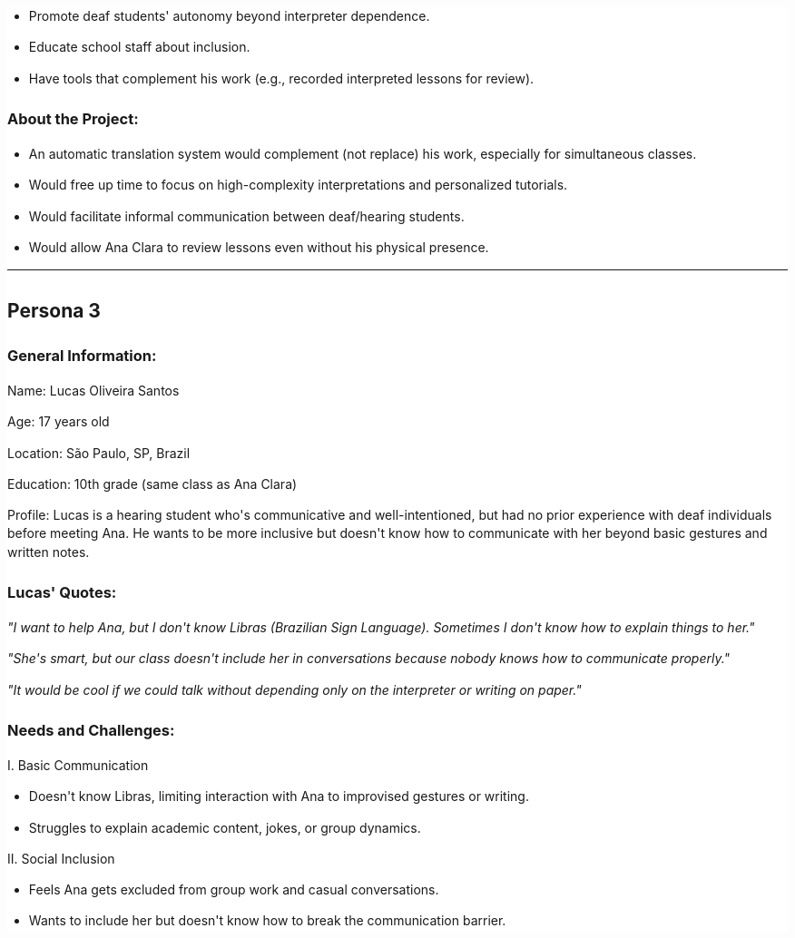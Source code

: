 - Promote deaf students' autonomy beyond interpreter dependence.  

- Educate school staff about inclusion.  

- Have tools that complement his work (e.g., recorded interpreted lessons for review).  

### About the Project:  
- An automatic translation system would complement (not replace) his work, especially for simultaneous classes.  

- Would free up time to focus on high-complexity interpretations and personalized tutorials.  

- Would facilitate informal communication between deaf/hearing students. 

- Would allow Ana Clara to review lessons even without his physical presence.  

---

## Persona 3

### General Information:

Name: Lucas Oliveira Santos 
 
Age: 17 years old 

Location: São Paulo, SP, Brazil  

Education: 10th grade (same class as Ana Clara)  

Profile: Lucas is a hearing student who's communicative and well-intentioned, but had no prior experience with deaf individuals before meeting Ana. He wants to be more inclusive but doesn't know how to communicate with her beyond basic gestures and written notes.  

### Lucas' Quotes:

*"I want to help Ana, but I don't know Libras (Brazilian Sign Language). Sometimes I don't know how to explain things to her."*  

*"She's smart, but our class doesn't include her in conversations because nobody knows how to communicate properly."*  

*"It would be cool if we could talk without depending only on the interpreter or writing on paper."*  

### Needs and Challenges:

I. Basic Communication  

- Doesn't know Libras, limiting interaction with Ana to improvised gestures or writing.  

- Struggles to explain academic content, jokes, or group dynamics.  

II. Social Inclusion 

- Feels Ana gets excluded from group work and casual conversations.  

- Wants to include her but doesn't know how to break the communication barrier.  
